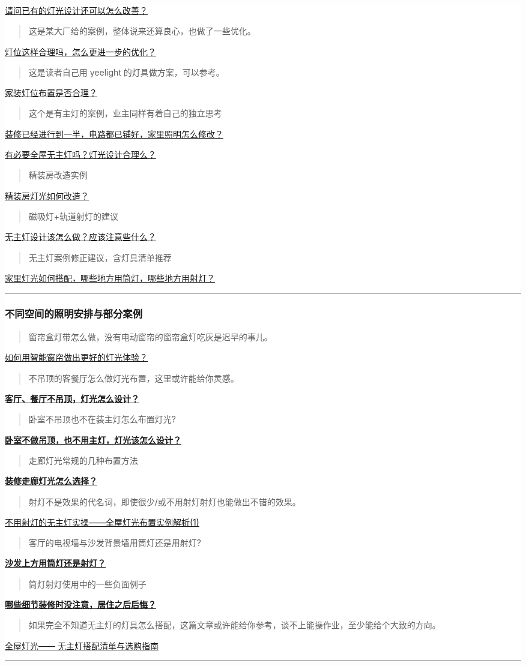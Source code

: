 [请问已有的灯光设计还可以怎么改善？](https://www.zhihu.com/question/533596981/answer/2493917351)

> 这是某大厂给的案例，整体说来还算良心，也做了一些优化。

[灯位这样合理吗，怎么更进一步的优化？](https://www.zhihu.com/question/536077352/answer/2515732850)

> 这是读者自己用 yeelight 的灯具做方案，可以参考。

[家装灯位布置是否合理？](https://www.zhihu.com/question/535654945/answer/2511474858)

> 这个是有主灯的案例，业主同样有着自己的独立思考

[装修已经进行到一半，电路都已铺好，家里照明怎么修改？](https://www.zhihu.com/question/542337063/answer/2566399224)

[有必要全屋无主灯吗？灯光设计合理么？](https://www.zhihu.com/question/546249140/answer/2602035620)

> 精装房改造实例

[精装房灯光如何改造？](https://www.zhihu.com/question/547091945/answer/2612197252)

> 磁吸灯+轨道射灯的建议

[无主灯设计该怎么做？应该注意些什么？](https://www.zhihu.com/question/547267615/answer/2614494739)

> 无主灯案例修正建议，含灯具清单推荐

[家里灯光如何搭配，哪些地方用筒灯，哪些地方用射灯？](https://www.zhihu.com/question/571265004/answer/2794531414)

* * *

### 不同空间的照明安排与部分案例

> 窗帘盒灯带怎么做，没有电动窗帘的窗帘盒灯吃灰是迟早的事儿。

[如何用智能窗帘做出更好的灯光体验？](https://zhuanlan.zhihu.com/p/488605475)

> 不吊顶的客餐厅怎么做灯光布置，这里或许能给你灵感。

**[客厅、餐厅不吊顶，灯光怎么设计？](https://zhuanlan.zhihu.com/p/450336666)**

> 卧室不吊顶也不在装主灯怎么布置灯光?

**[卧室不做吊顶，也不用主灯，灯光该怎么设计？](https://zhuanlan.zhihu.com/p/446671142)**

> 走廊灯光常规的几种布置方法

**[装修走廊灯光怎么选择？](https://www.zhihu.com/question/490802486/answer/2157668001)**

> 射灯不是效果的代名词，即使很少/或不用射灯射灯也能做出不错的效果。

[不用射灯的无主灯实操——全屋灯光布置实例解析(1)](https://zhuanlan.zhihu.com/p/412035317)

> 客厅的电视墙与沙发背景墙用筒灯还是用射灯?

**[沙发上方用筒灯还是射灯？](https://www.zhihu.com/question/27980034/answer/1683194614)**

> 筒灯射灯使用中的一些负面例子

**[哪些细节装修时没注意，居住之后后悔？](https://www.zhihu.com/question/436485069/answer/1645725267)**

> 如果完全不知道无主灯的灯具怎么搭配，这篇文章或许能给你参考，谈不上能操作业，至少能给个大致的方向。

[全屋灯光—— 无主灯搭配清单与选购指南](https://zhuanlan.zhihu.com/p/365891826)  

* * *
